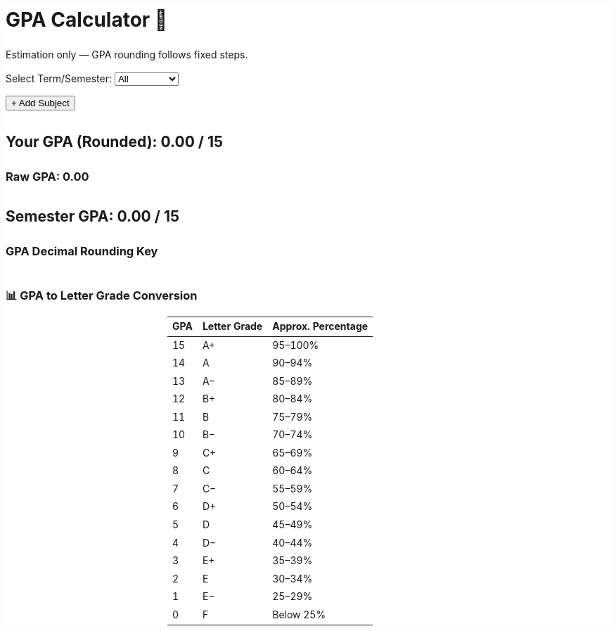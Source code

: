 
<h1 class="center">GPA Calculator 🧮</h1>
<p class="center tiny">Estimation only — GPA rounding follows fixed steps.</p>

<div class="center" style="margin-bottom: 1rem;">
  <label for="termSelect">Select Term/Semester: </label>
  <select id="termSelect" onchange="renderSubjects()">
    <option value="all">All</option>
    <option value="term1">Term 1</option>
    <option value="term2">Term 2</option>
    <option value="term3">Term 3</option>
    <option value="term4">Term 4</option>
    <option value="semester1">Semester 1</option>
    <option value="semester2">Semester 2</option>
  </select>
</div>

<button onclick="addSubject()">+ Add Subject</button>
<div id="subjectsContainer"></div>

<h2 class="center">Your GPA (Rounded): <span id="overallGPA">0.00</span> / 15</h2>
<h3 class="center tiny">Raw GPA: <span id="rawGPA">0.00</span></h3>
<h2 class="center">Semester GPA: <span id="semesterGPA">0.00</span> / 15</h2>
<p class="center" id="motivational"></p>

<canvas id="gpaChart" width="400" height="200"></canvas>

<h3 class="center">GPA Decimal Rounding Key</h3>
<table class="key-table" id="gpaKeyTable">
  <tr id="keyRow"></tr>
</table>


<h3 class="center">📊 GPA to Letter Grade Conversion</h3>
<table class="key-table" style="max-width: 400px; margin: 1rem auto;">
  <thead>
    <tr>
      <th>GPA</th>
      <th>Letter Grade</th>
      <th>Approx. Percentage</th>
    </tr>
  </thead>
  <tbody>
    <tr><td>15</td><td>A+</td><td>95–100%</td></tr>
    <tr><td>14</td><td>A</td><td>90–94%</td></tr>
    <tr><td>13</td><td>A−</td><td>85–89%</td></tr>
    <tr><td>12</td><td>B+</td><td>80–84%</td></tr>
    <tr><td>11</td><td>B</td><td>75–79%</td></tr>
    <tr><td>10</td><td>B−</td><td>70–74%</td></tr>
    <tr><td>9</td><td>C+</td><td>65–69%</td></tr>
    <tr><td>8</td><td>C</td><td>60–64%</td></tr>
    <tr><td>7</td><td>C−</td><td>55–59%</td></tr>
    <tr><td>6</td><td>D+</td><td>50–54%</td></tr>
    <tr><td>5</td><td>D</td><td>45–49%</td></tr>
    <tr><td>4</td><td>D−</td><td>40–44%</td></tr>
    <tr><td>3</td><td>E+</td><td>35–39%</td></tr>
    <tr><td>2</td><td>E</td><td>30–34%</td></tr>
    <tr><td>1</td><td>E−</td><td>25–29%</td></tr>
    <tr><td>0</td><td>F</td><td>Below 25%</td></tr>
  </tbody>
</table>
